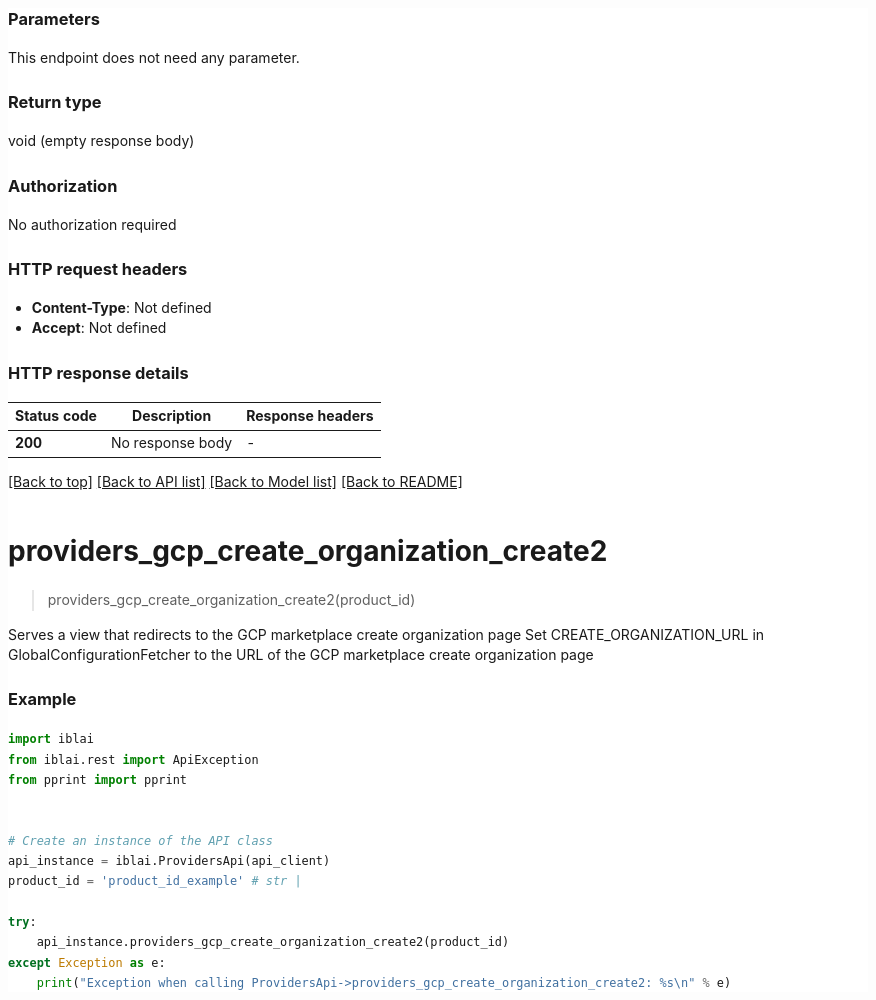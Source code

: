 

### Parameters

This endpoint does not need any parameter.

### Return type

void (empty response body)

### Authorization

No authorization required

### HTTP request headers

 - **Content-Type**: Not defined
 - **Accept**: Not defined

### HTTP response details

| Status code | Description | Response headers |
|-------------|-------------|------------------|
**200** | No response body |  -  |

[[Back to top]](#) [[Back to API list]](../README.md#documentation-for-api-endpoints) [[Back to Model list]](../README.md#documentation-for-models) [[Back to README]](../README.md)

# **providers_gcp_create_organization_create2**
> providers_gcp_create_organization_create2(product_id)



Serves a view that redirects to the GCP marketplace create organization page  Set CREATE_ORGANIZATION_URL in GlobalConfigurationFetcher to the URL of the GCP marketplace create organization page

### Example


```python
import iblai
from iblai.rest import ApiException
from pprint import pprint


# Create an instance of the API class
api_instance = iblai.ProvidersApi(api_client)
product_id = 'product_id_example' # str | 

try:
    api_instance.providers_gcp_create_organization_create2(product_id)
except Exception as e:
    print("Exception when calling ProvidersApi->providers_gcp_create_organization_create2: %s\n" % e)
```
